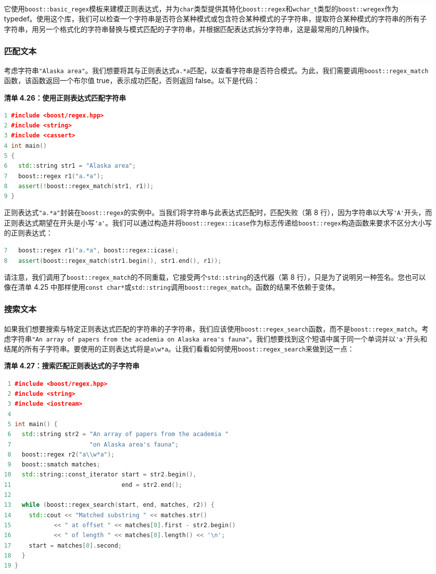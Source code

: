 它使用`boost::basic_regex`模板来建模正则表达式，并为`char`类型提供其特化`boost::regex`和`wchar_t`类型的`boost::wregex`作为 typedef。使用这个库，我们可以检查一个字符串是否符合某种模式或包含符合某种模式的子字符串，提取符合某种模式的字符串的所有子字符串，用另一个格式化的字符串替换与模式匹配的子字符串，并根据匹配表达式拆分字符串，这是最常用的几种操作。

### 匹配文本

考虑字符串`"Alaska area"`。我们想要将其与正则表达式`a.*a`匹配，以查看字符串是否符合模式。为此，我们需要调用`boost::regex_match`函数，该函数返回一个布尔值 true，表示成功匹配，否则返回 false。以下是代码：

**清单 4.26：使用正则表达式匹配字符串**

```cpp
1 #include <boost/regex.hpp>
2 #include <string>
3 #include <cassert>
4 int main()
5 {
6   std::string str1 = "Alaska area";
7   boost::regex r1("a.*a");
8   assert(!boost::regex_match(str1, r1));
9 }
```

正则表达式`"a.*a"`封装在`boost::regex`的实例中。当我们将字符串与此表达式匹配时，匹配失败（第 8 行），因为字符串以大写`'A'`开头，而正则表达式期望在开头是小写`'a'`。我们可以通过构造并将`boost::regex::icase`作为标志传递给`boost::regex`构造函数来要求不区分大小写的正则表达式：

```cpp
7   boost::regex r1("a.*a", boost::regex::icase);
8   assert(boost::regex_match(str1.begin(), str1.end(), r1));
```

请注意，我们调用了`boost::regex_match`的不同重载，它接受两个`std::string`的迭代器（第 8 行），只是为了说明另一种签名。您也可以像在清单 4.25 中那样使用`const char*`或`std::string`调用`boost::regex_match`。函数的结果不依赖于变体。

### 搜索文本

如果我们想要搜索与特定正则表达式匹配的字符串的子字符串，我们应该使用`boost::regex_search`函数，而不是`boost::regex_match`。考虑字符串`"An array of papers from the academia on Alaska area's fauna"`。我们想要找到这个短语中属于同一个单词并以`'a'`开头和结尾的所有子字符串。要使用的正则表达式将是`a\w*a`。让我们看看如何使用`boost::regex_search`来做到这一点：

**清单 4.27：搜索匹配正则表达式的子字符串**

```cpp
 1 #include <boost/regex.hpp>
 2 #include <string>
 3 #include <iostream>
 4 
 5 int main() {
 6   std::string str2 = "An array of papers from the academia "
 7                      "on Alaska area's fauna";
 8   boost::regex r2("a\\w*a");
 9   boost::smatch matches;
10   std::string::const_iterator start = str2.begin(),
11                               end = str2.end();
12
13   while (boost::regex_search(start, end, matches, r2)) { 
14     std::cout << "Matched substring " << matches.str()
15            << " at offset " << matches[0].first - str2.begin()
16            << " of length " << matches[0].length() << '\n';
17     start = matches[0].second;
18   }
19 }
```
